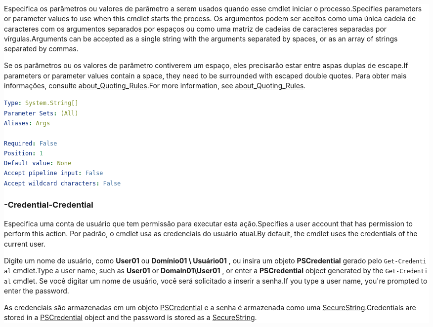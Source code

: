 <span data-ttu-id="e18e7-151">Especifica os parâmetros ou valores de parâmetro a serem usados quando esse cmdlet iniciar o processo.</span><span class="sxs-lookup"><span data-stu-id="e18e7-151">Specifies parameters or parameter values to use when this cmdlet starts the process.</span></span> <span data-ttu-id="e18e7-152">Os argumentos podem ser aceitos como uma única cadeia de caracteres com os argumentos separados por espaços ou como uma matriz de cadeias de caracteres separadas por vírgulas.</span><span class="sxs-lookup"><span data-stu-id="e18e7-152">Arguments can be accepted as a single string with the arguments separated by spaces, or as an array of strings separated by commas.</span></span>

<span data-ttu-id="e18e7-153">Se os parâmetros ou os valores de parâmetro contiverem um espaço, eles precisarão estar entre aspas duplas de escape.</span><span class="sxs-lookup"><span data-stu-id="e18e7-153">If parameters or parameter values contain a space, they need to be surrounded with escaped double quotes.</span></span> <span data-ttu-id="e18e7-154">Para obter mais informações, consulte [about_Quoting_Rules](../Microsoft.PowerShell.Core/About/about_Quoting_Rules.md).</span><span class="sxs-lookup"><span data-stu-id="e18e7-154">For more information, see [about_Quoting_Rules](../Microsoft.PowerShell.Core/About/about_Quoting_Rules.md).</span></span>

```yaml
Type: System.String[]
Parameter Sets: (All)
Aliases: Args

Required: False
Position: 1
Default value: None
Accept pipeline input: False
Accept wildcard characters: False
```

### <span data-ttu-id="e18e7-155">-Credential</span><span class="sxs-lookup"><span data-stu-id="e18e7-155">-Credential</span></span>

<span data-ttu-id="e18e7-156">Especifica uma conta de usuário que tem permissão para executar esta ação.</span><span class="sxs-lookup"><span data-stu-id="e18e7-156">Specifies a user account that has permission to perform this action.</span></span> <span data-ttu-id="e18e7-157">Por padrão, o cmdlet usa as credenciais do usuário atual.</span><span class="sxs-lookup"><span data-stu-id="e18e7-157">By default, the cmdlet uses the credentials of the current user.</span></span>

<span data-ttu-id="e18e7-158">Digite um nome de usuário, como **User01** ou **Domínio01 \ Usuário01** , ou insira um objeto **PSCredential** gerado pelo `Get-Credential` cmdlet.</span><span class="sxs-lookup"><span data-stu-id="e18e7-158">Type a user name, such as **User01** or **Domain01\User01** , or enter a **PSCredential** object generated by the `Get-Credential` cmdlet.</span></span> <span data-ttu-id="e18e7-159">Se você digitar um nome de usuário, você será solicitado a inserir a senha.</span><span class="sxs-lookup"><span data-stu-id="e18e7-159">If you type a user name, you're prompted to enter the password.</span></span>

<span data-ttu-id="e18e7-160">As credenciais são armazenadas em um objeto [PSCredential](/dotnet/api/system.management.automation.pscredential) e a senha é armazenada como uma [SecureString](/dotnet/api/system.security.securestring).</span><span class="sxs-lookup"><span data-stu-id="e18e7-160">Credentials are stored in a [PSCredential](/dotnet/api/system.management.automation.pscredential) object and the password is stored as a [SecureString](/dotnet/api/system.security.securestring).</span></span>
